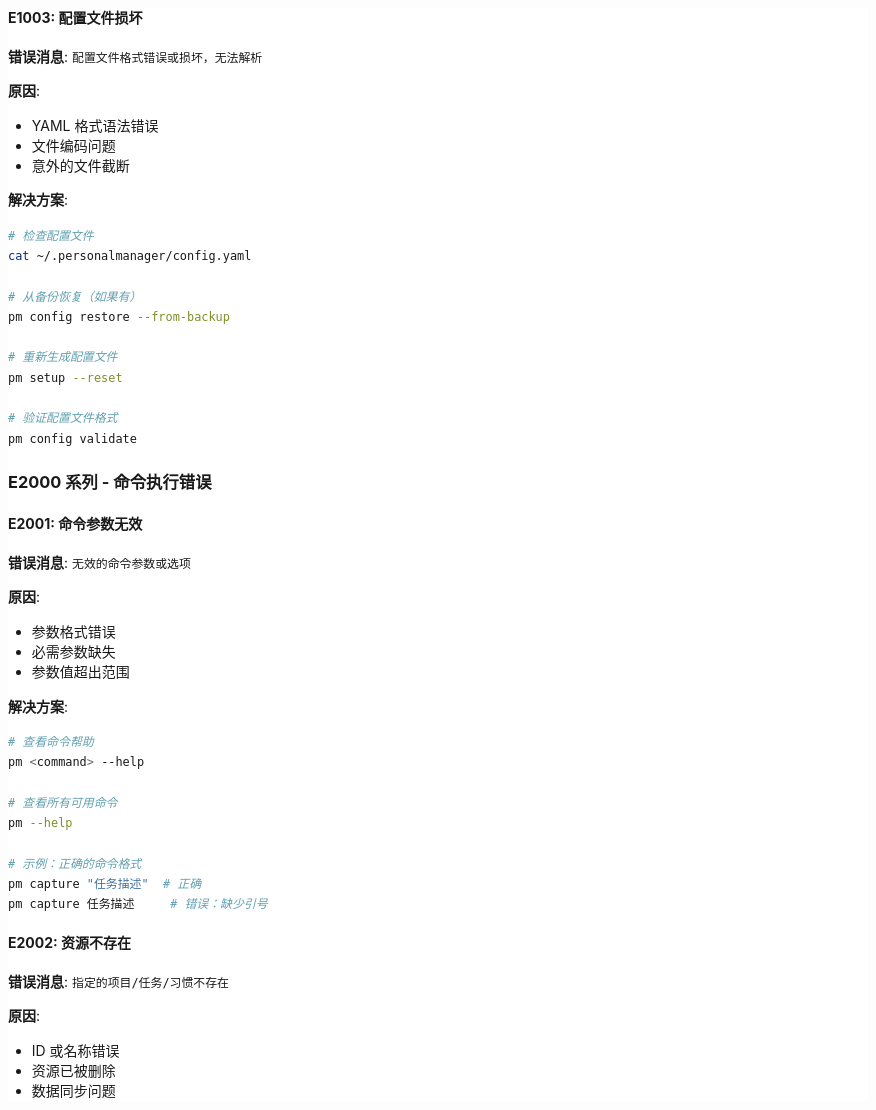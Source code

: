 #### E1003: 配置文件损坏
**错误消息**: `配置文件格式错误或损坏，无法解析`

**原因**:
- YAML 格式语法错误
- 文件编码问题
- 意外的文件截断

**解决方案**:
```bash
# 检查配置文件
cat ~/.personalmanager/config.yaml

# 从备份恢复（如果有）
pm config restore --from-backup

# 重新生成配置文件
pm setup --reset

# 验证配置文件格式
pm config validate
```

### E2000 系列 - 命令执行错误

#### E2001: 命令参数无效
**错误消息**: `无效的命令参数或选项`

**原因**:
- 参数格式错误
- 必需参数缺失
- 参数值超出范围

**解决方案**:
```bash
# 查看命令帮助
pm <command> --help

# 查看所有可用命令
pm --help

# 示例：正确的命令格式
pm capture "任务描述"  # 正确
pm capture 任务描述     # 错误：缺少引号
```

#### E2002: 资源不存在
**错误消息**: `指定的项目/任务/习惯不存在`

**原因**:
- ID 或名称错误
- 资源已被删除
- 数据同步问题
